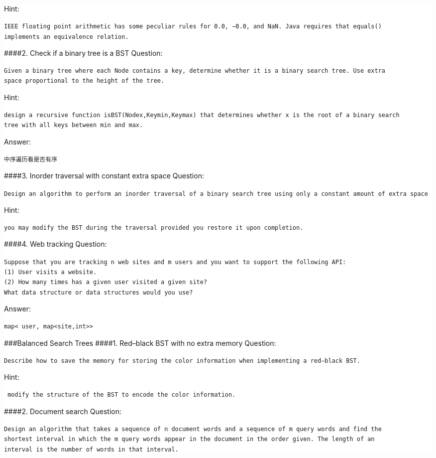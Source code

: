 Hint:

	IEEE floating point arithmetic has some peculiar rules for 0.0, −0.0, and NaN. Java requires that equals() 
	implements an equivalence relation.

####2. Check if a binary tree is a BST
Question:

	Given a binary tree where each Node contains a key, determine whether it is a binary search tree. Use extra 
	space proportional to the height of the tree.

Hint:

	design a recursive function isBST(Nodex,Keymin,Keymax) that determines whether x is the root of a binary search 
	tree with all keys between min and max.

Answer:

	中序遍历看是否有序

####3. Inorder traversal with constant extra space
Question:

	Design an algorithm to perform an inorder traversal of a binary search tree using only a constant amount of extra space

Hint:

	you may modify the BST during the traversal provided you restore it upon completion.

####4. Web tracking
Question:

	Suppose that you are tracking n web sites and m users and you want to support the following API:
	(1) User visits a website.
	(2) How many times has a given user visited a given site?
	What data structure or data structures would you use?

Answer:

	map< user, map<site,int>>

###Balanced Search Trees
####1. Red–black BST with no extra memory
Question:

	Describe how to save the memory for storing the color information when implementing a red–black BST.

Hint:

	 modify the structure of the BST to encode the color information.

####2. Document search
Question:

	Design an algorithm that takes a sequence of n document words and a sequence of m query words and find the 
	shortest interval in which the m query words appear in the document in the order given. The length of an 
	interval is the number of words in that interval.
